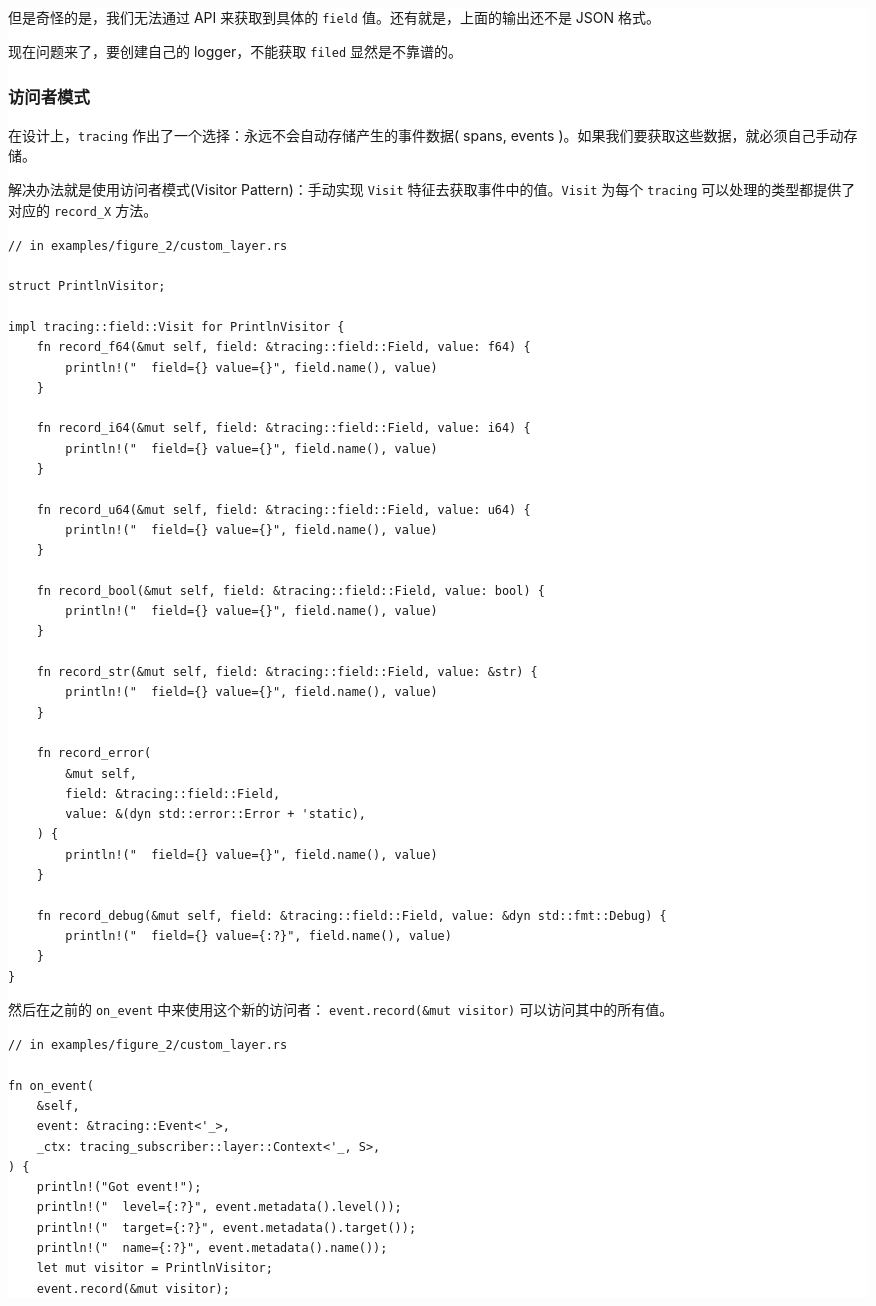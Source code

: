 但是奇怪的是，我们无法通过 API 来获取到具体的 `field` 值。还有就是，上面的输出还不是 JSON 格式。

现在问题来了，要创建自己的 logger，不能获取 `filed` 显然是不靠谱的。

### 访问者模式

在设计上，`tracing` 作出了一个选择：永远不会自动存储产生的事件数据( spans, events )。如果我们要获取这些数据，就必须自己手动存储。

解决办法就是使用访问者模式(Visitor Pattern)：手动实现 `Visit` 特征去获取事件中的值。`Visit` 为每个 `tracing` 可以处理的类型都提供了对应的 `record_X` 方法。

```rust,ignore,mdbook-runnable
// in examples/figure_2/custom_layer.rs

struct PrintlnVisitor;

impl tracing::field::Visit for PrintlnVisitor {
    fn record_f64(&mut self, field: &tracing::field::Field, value: f64) {
        println!("  field={} value={}", field.name(), value)
    }

    fn record_i64(&mut self, field: &tracing::field::Field, value: i64) {
        println!("  field={} value={}", field.name(), value)
    }

    fn record_u64(&mut self, field: &tracing::field::Field, value: u64) {
        println!("  field={} value={}", field.name(), value)
    }

    fn record_bool(&mut self, field: &tracing::field::Field, value: bool) {
        println!("  field={} value={}", field.name(), value)
    }

    fn record_str(&mut self, field: &tracing::field::Field, value: &str) {
        println!("  field={} value={}", field.name(), value)
    }

    fn record_error(
        &mut self,
        field: &tracing::field::Field,
        value: &(dyn std::error::Error + 'static),
    ) {
        println!("  field={} value={}", field.name(), value)
    }

    fn record_debug(&mut self, field: &tracing::field::Field, value: &dyn std::fmt::Debug) {
        println!("  field={} value={:?}", field.name(), value)
    }
}
```

然后在之前的 `on_event` 中来使用这个新的访问者： `event.record(&mut visitor)` 可以访问其中的所有值。

```rust,ignore,mdbook-runnable
// in examples/figure_2/custom_layer.rs

fn on_event(
    &self,
    event: &tracing::Event<'_>,
    _ctx: tracing_subscriber::layer::Context<'_, S>,
) {
    println!("Got event!");
    println!("  level={:?}", event.metadata().level());
    println!("  target={:?}", event.metadata().target());
    println!("  name={:?}", event.metadata().name());
    let mut visitor = PrintlnVisitor;
    event.record(&mut visitor);
```